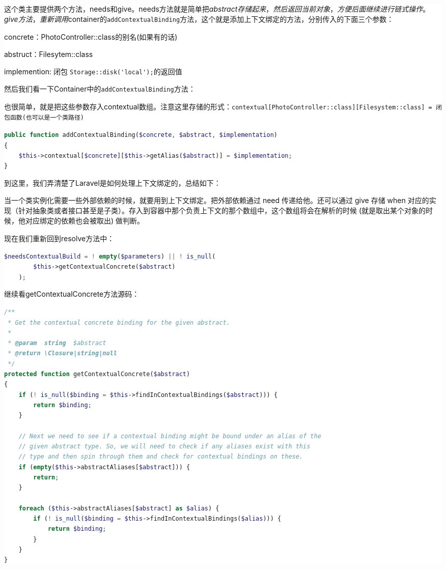    这个类主要提供两个方法，needs和give。needs方法就是简单把$abstract存储起来，然后返回当前对象，方便后面继续进行链式操作。give方法，重新调用$container的`addContextualBinding`方法，这个就是添加上下文绑定的方法，分别传入的下面三个参数：

   concrete：PhotoController::class的别名(如果有的话)

   abstruct：Filesytem::class

   implemention: 闭包 `Storage::disk('local');`的返回值

然后我们看一下Container中的`addContextualBinding`方法：

也很简单，就是把这些参数存入contextual数组。注意这里存储的形式：`contextual[PhotoController::class][Filesystem::class] = 闭包函数(也可以是一个类路径)`

```php
public function addContextualBinding($concrete, $abstract, $implementation)
{
	$this->contextual[$concrete][$this->getAlias($abstract)] = $implementation;
}
```

到这里，我们弄清楚了Laravel是如何处理上下文绑定的，总结如下：

当一个类实例化需要一些外部依赖的时候，就要用到上下文绑定。把外部依赖通过 need 传递给他。还可以通过 give 存储 when 对应的实现（针对抽象类或者接口甚至是子类）。存入到容器中那个负责上下文的那个数组中，这个数组将会在解析的时候 (就是取出某个对象的时候，他对应绑定的依赖也会被取出) 做判断。

现在我们重新回到resolve方法中：

```php
$needsContextualBuild = ! empty($parameters) || ! is_null(
        $this->getContextualConcrete($abstract)
    );
```

继续看getContextualConcrete方法源码：

```php
/**
 * Get the contextual concrete binding for the given abstract.
 *
 * @param  string  $abstract
 * @return \Closure|string|null
 */
protected function getContextualConcrete($abstract)
{
	if (! is_null($binding = $this->findInContextualBindings($abstract))) {
		return $binding;
	}

	// Next we need to see if a contextual binding might be bound under an alias of the
	// given abstract type. So, we will need to check if any aliases exist with this
	// type and then spin through them and check for contextual bindings on these.
	if (empty($this->abstractAliases[$abstract])) {
		return;
	}

	foreach ($this->abstractAliases[$abstract] as $alias) {
		if (! is_null($binding = $this->findInContextualBindings($alias))) {
			return $binding;
		}
	}
}
```
